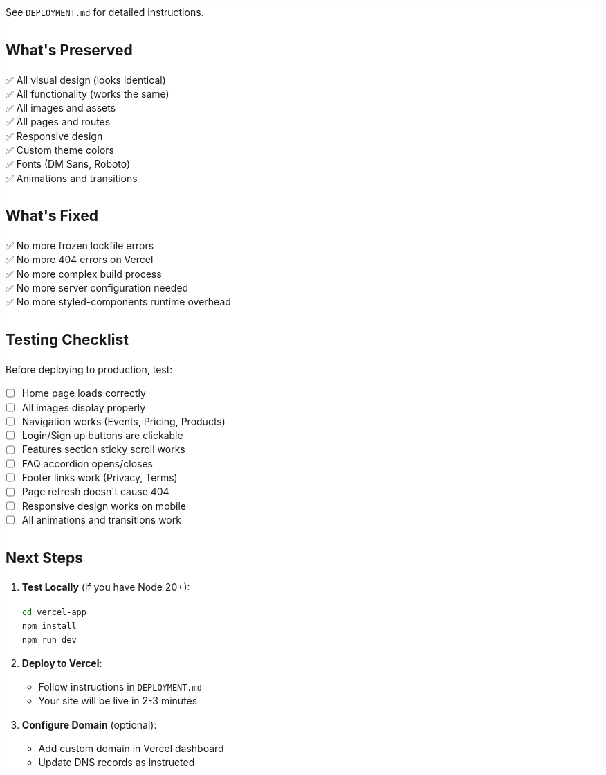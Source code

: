 See `DEPLOYMENT.md` for detailed instructions.

## What's Preserved

✅ All visual design (looks identical)  
✅ All functionality (works the same)  
✅ All images and assets  
✅ All pages and routes  
✅ Responsive design  
✅ Custom theme colors  
✅ Fonts (DM Sans, Roboto)  
✅ Animations and transitions  

## What's Fixed

✅ No more frozen lockfile errors  
✅ No more 404 errors on Vercel  
✅ No more complex build process  
✅ No more server configuration needed  
✅ No more styled-components runtime overhead  

## Testing Checklist

Before deploying to production, test:

- [ ] Home page loads correctly
- [ ] All images display properly
- [ ] Navigation works (Events, Pricing, Products)
- [ ] Login/Sign up buttons are clickable
- [ ] Features section sticky scroll works
- [ ] FAQ accordion opens/closes
- [ ] Footer links work (Privacy, Terms)
- [ ] Page refresh doesn't cause 404
- [ ] Responsive design works on mobile
- [ ] All animations and transitions work

## Next Steps

1. **Test Locally** (if you have Node 20+):
   ```bash
   cd vercel-app
   npm install
   npm run dev
   ```

2. **Deploy to Vercel**:
   - Follow instructions in `DEPLOYMENT.md`
   - Your site will be live in 2-3 minutes

3. **Configure Domain** (optional):
   - Add custom domain in Vercel dashboard
   - Update DNS records as instructed
